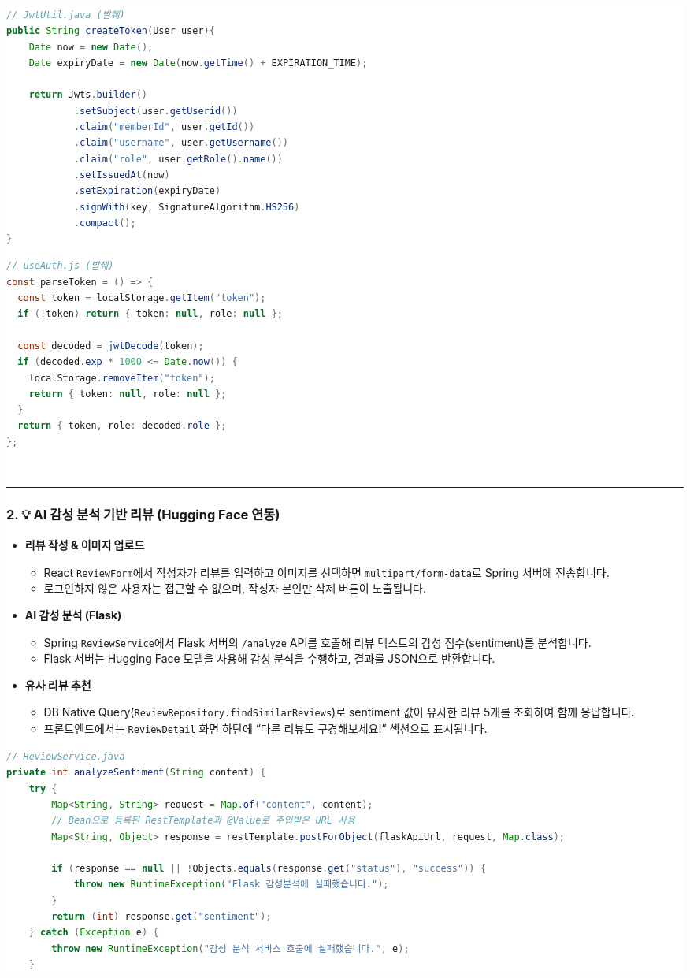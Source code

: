 ```java
// JwtUtil.java (발췌)
public String createToken(User user){
    Date now = new Date();
    Date expiryDate = new Date(now.getTime() + EXPIRATION_TIME);

    return Jwts.builder()
            .setSubject(user.getUserid())
            .claim("memberId", user.getId())
            .claim("username", user.getUsername())
            .claim("role", user.getRole().name())
            .setIssuedAt(now)
            .setExpiration(expiryDate)
            .signWith(key, SignatureAlgorithm.HS256)
            .compact();
}
```

```java
// useAuth.js (발췌)
const parseToken = () => {
  const token = localStorage.getItem("token");
  if (!token) return { token: null, role: null };

  const decoded = jwtDecode(token);
  if (decoded.exp * 1000 <= Date.now()) {
    localStorage.removeItem("token");
    return { token: null, role: null };
  }
  return { token, role: decoded.role };
};
```

<br>

---

### 2. 💡 AI 감성 분석 기반 리뷰 (Hugging Face 연동) <a name="ai-review"></a>

- **리뷰 작성 & 이미지 업로드**
  - React `ReviewForm`에서 작성자가 리뷰를 입력하고 이미지를 선택하면 `multipart/form-data`로 Spring 서버에 전송합니다.
  - 로그인하지 않은 사용자는 접근할 수 없으며, 작성자 본인만 삭제 버튼이 노출됩니다.

- **AI 감성 분석 (Flask)**
  - Spring `ReviewService`에서 Flask 서버의 `/analyze` API를 호출해 리뷰 텍스트의 감성 점수(sentiment)를 분석합니다.
  - Flask 서버는 Hugging Face 모델을 사용해 감성 분석을 수행하고, 결과를 JSON으로 반환합니다.

- **유사 리뷰 추천**
  - DB Native Query(`ReviewRepository.findSimilarReviews`)로 sentiment 값이 유사한 리뷰 5개를 조회하여 함께 응답합니다.
  - 프론트엔드에서는 `ReviewDetail` 화면 하단에 “다른 리뷰도 구경해보세요!” 섹션으로 표시됩니다.


```java
// ReviewService.java
private int analyzeSentiment(String content) {
    try {
        Map<String, String> request = Map.of("content", content);
        // Bean으로 등록된 RestTemplate과 @Value로 주입받은 URL 사용
        Map<String, Object> response = restTemplate.postForObject(flaskApiUrl, request, Map.class);

        if (response == null || !Objects.equals(response.get("status"), "success")) {
            throw new RuntimeException("Flask 감성분석에 실패했습니다.");
        }
        return (int) response.get("sentiment");
    } catch (Exception e) {
        throw new RuntimeException("감성 분석 서비스 호출에 실패했습니다.", e);
    }
```